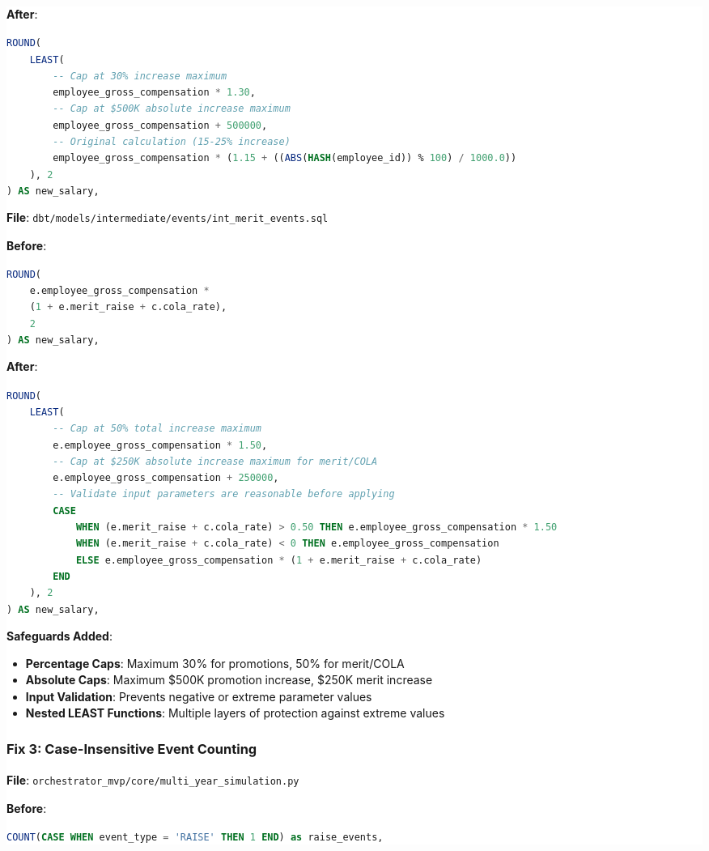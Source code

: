 **After**:
```sql
ROUND(
    LEAST(
        -- Cap at 30% increase maximum
        employee_gross_compensation * 1.30,
        -- Cap at $500K absolute increase maximum
        employee_gross_compensation + 500000,
        -- Original calculation (15-25% increase)
        employee_gross_compensation * (1.15 + ((ABS(HASH(employee_id)) % 100) / 1000.0))
    ), 2
) AS new_salary,
```

**File**: `dbt/models/intermediate/events/int_merit_events.sql`

**Before**:
```sql
ROUND(
    e.employee_gross_compensation *
    (1 + e.merit_raise + c.cola_rate),
    2
) AS new_salary,
```

**After**:
```sql
ROUND(
    LEAST(
        -- Cap at 50% total increase maximum
        e.employee_gross_compensation * 1.50,
        -- Cap at $250K absolute increase maximum for merit/COLA
        e.employee_gross_compensation + 250000,
        -- Validate input parameters are reasonable before applying
        CASE
            WHEN (e.merit_raise + c.cola_rate) > 0.50 THEN e.employee_gross_compensation * 1.50
            WHEN (e.merit_raise + c.cola_rate) < 0 THEN e.employee_gross_compensation
            ELSE e.employee_gross_compensation * (1 + e.merit_raise + c.cola_rate)
        END
    ), 2
) AS new_salary,
```

**Safeguards Added**:
- **Percentage Caps**: Maximum 30% for promotions, 50% for merit/COLA
- **Absolute Caps**: Maximum $500K promotion increase, $250K merit increase
- **Input Validation**: Prevents negative or extreme parameter values
- **Nested LEAST Functions**: Multiple layers of protection against extreme values

### Fix 3: Case-Insensitive Event Counting

**File**: `orchestrator_mvp/core/multi_year_simulation.py`

**Before**:
```sql
COUNT(CASE WHEN event_type = 'RAISE' THEN 1 END) as raise_events,
```
